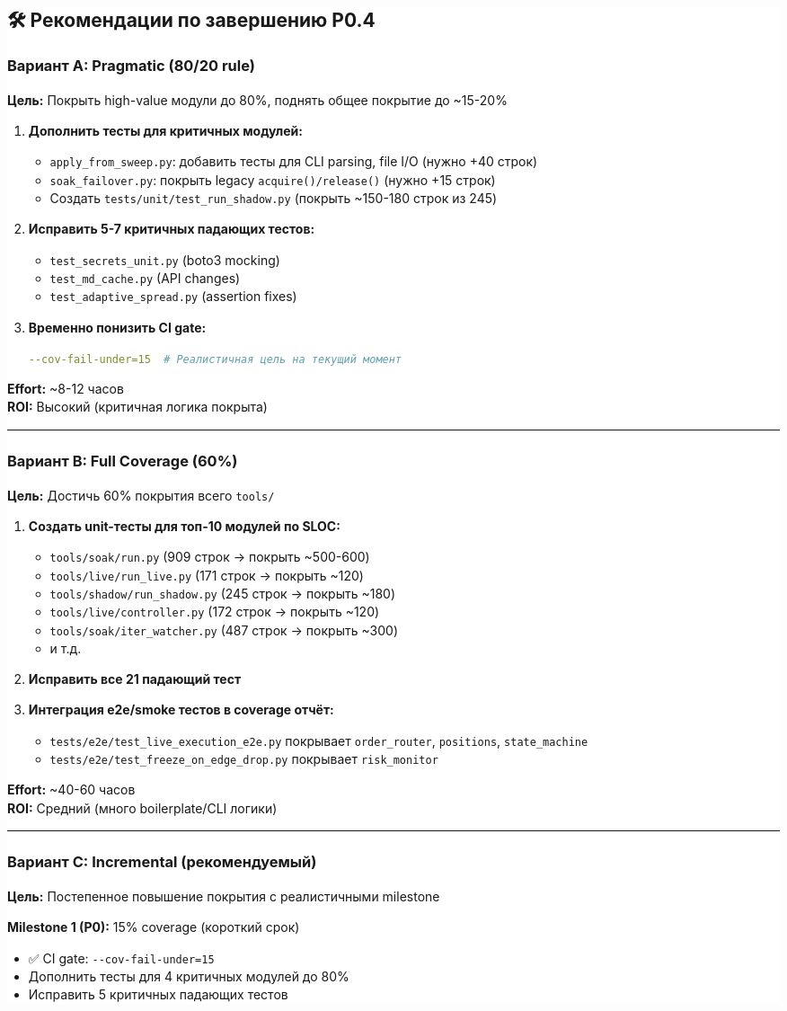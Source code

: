 
## 🛠️ Рекомендации по завершению P0.4

### Вариант A: Pragmatic (80/20 rule)
**Цель:** Покрыть high-value модули до 80%, поднять общее покрытие до ~15-20%

1. **Дополнить тесты для критичных модулей:**
   - `apply_from_sweep.py`: добавить тесты для CLI parsing, file I/O (нужно +40 строк)
   - `soak_failover.py`: покрыть legacy `acquire()/release()` (нужно +15 строк)
   - Создать `tests/unit/test_run_shadow.py` (покрыть ~150-180 строк из 245)

2. **Исправить 5-7 критичных падающих тестов:**
   - `test_secrets_unit.py` (boto3 mocking)
   - `test_md_cache.py` (API changes)
   - `test_adaptive_spread.py` (assertion fixes)

3. **Временно понизить CI gate:**
   ```yaml
   --cov-fail-under=15  # Реалистичная цель на текущий момент
   ```

**Effort:** ~8-12 часов  
**ROI:** Высокий (критичная логика покрыта)

---

### Вариант B: Full Coverage (60%)
**Цель:** Достичь 60% покрытия всего `tools/`

1. **Создать unit-тесты для топ-10 модулей по SLOC:**
   - `tools/soak/run.py` (909 строк → покрыть ~500-600)
   - `tools/live/run_live.py` (171 строк → покрыть ~120)
   - `tools/shadow/run_shadow.py` (245 строк → покрыть ~180)
   - `tools/live/controller.py` (172 строк → покрыть ~120)
   - `tools/soak/iter_watcher.py` (487 строк → покрыть ~300)
   - и т.д.

2. **Исправить все 21 падающий тест**

3. **Интеграция e2e/smoke тестов в coverage отчёт:**
   - `tests/e2e/test_live_execution_e2e.py` покрывает `order_router`, `positions`, `state_machine`
   - `tests/e2e/test_freeze_on_edge_drop.py` покрывает `risk_monitor`

**Effort:** ~40-60 часов  
**ROI:** Средний (много boilerplate/CLI логики)

---

### Вариант C: Incremental (рекомендуемый)
**Цель:** Постепенное повышение покрытия с реалистичными milestone

**Milestone 1 (P0):** 15% coverage (короткий срок)
- ✅ CI gate: `--cov-fail-under=15`
- Дополнить тесты для 4 критичных модулей до 80%
- Исправить 5 критичных падающих тестов
